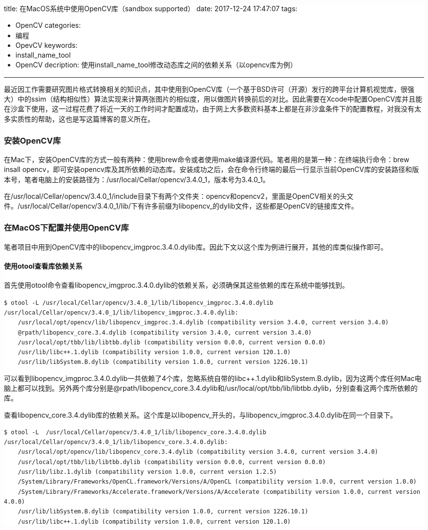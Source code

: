 title: 在MacOS系统中使用OpenCV库（sandbox supported）
date: 2017-12-24 17:47:07
tags: 
- OpenCV
categories: 
- 编程
- OpevCV
keywords: 
- install_name_tool
- OpenCV
decription: 使用install_name_tool修改动态库之间的依赖关系（以opencv库为例）

---

最近因工作需要研究图片格式转换相关的知识点，其中使用到OpenCV库（一个基于BSD许可（开源）发行的跨平台计算机视觉库，很强大）中的ssim（结构相似性）算法实现来计算两张图片的相似度，用以做图片转换前后的对比。因此需要在Xcode中配置OpenCV库并且能在沙盒下使用，这一过程花费了将近一天的工作时间才配置成功，由于网上大多数资料基本上都是在非沙盒条件下的配置教程，对我没有太多实质性的帮助，这也是写这篇博客的意义所在。



### 安装OpenCV库 ###

在Mac下，安装OpenCV库的方式一般有两种：使用brew命令或者使用make编译源代码。笔者用的是第一种：在终端执行命令：brew insall opencv，即可安装opencv库及其所依赖的动态库。安装成功之后，会在命令行终端的最后一行显示当前OpenCV库的安装路径和版本号，笔者电脑上的安装路径为：/usr/local/Cellar/opencv/3.4.0\_1，版本号为3.4.0\_1。

在/usr/local/Cellar/opencv/3.4.0\_1/include目录下有两个文件夹：opencv和opencv2，里面是OpenCV相关的头文件。/usr/local/Cellar/opencv/3.4.0\_1/lib/下有许多前缀为libopencv_的dylib文件，这些都是OpenCV的链接库文件。

### 在MacOS下配置并使用OpenCV库 ###

笔者项目中用到OpenCV库中的libopencv\_imgproc.3.4.0.dylib库。因此下文以这个库为例进行展开，其他的库类似操作即可。

#### 使用otool查看库依赖关系 ####

首先使用otool命令查看libopencv\_imgproc.3.4.0.dylib的依赖关系，必须确保其这些依赖的库在系统中能够找到。

```objc
$ otool -L /usr/local/Cellar/opencv/3.4.0_1/lib/libopencv_imgproc.3.4.0.dylib 
/usr/local/Cellar/opencv/3.4.0_1/lib/libopencv_imgproc.3.4.0.dylib:
	/usr/local/opt/opencv/lib/libopencv_imgproc.3.4.dylib (compatibility version 3.4.0, current version 3.4.0)
	@rpath/libopencv_core.3.4.dylib (compatibility version 3.4.0, current version 3.4.0)
	/usr/local/opt/tbb/lib/libtbb.dylib (compatibility version 0.0.0, current version 0.0.0)
	/usr/lib/libc++.1.dylib (compatibility version 1.0.0, current version 120.1.0)
	/usr/lib/libSystem.B.dylib (compatibility version 1.0.0, current version 1226.10.1)

```

可以看到libopencv\_imgproc.3.4.0.dylib一共依赖了4个库，忽略系统自带的libc++.1.dylib和libSystem.B.dylib，因为这两个库任何Mac电脑上都可以找到。另外两个库分别是@rpath/libopencv\_core.3.4.dylib和/usr/local/opt/tbb/lib/libtbb.dylib，分别查看这两个库所依赖的库。

查看libopencv\_core.3.4.dylib库的依赖关系。这个库是以libopencv_开头的，与libopencv\_imgproc.3.4.0.dylib在同一个目录下。

```objc
$ otool -L  /usr/local/Cellar/opencv/3.4.0_1/lib/libopencv_core.3.4.0.dylib 
/usr/local/Cellar/opencv/3.4.0_1/lib/libopencv_core.3.4.0.dylib:
	/usr/local/opt/opencv/lib/libopencv_core.3.4.dylib (compatibility version 3.4.0, current version 3.4.0)
	/usr/local/opt/tbb/lib/libtbb.dylib (compatibility version 0.0.0, current version 0.0.0)
	/usr/lib/libz.1.dylib (compatibility version 1.0.0, current version 1.2.5)
	/System/Library/Frameworks/OpenCL.framework/Versions/A/OpenCL (compatibility version 1.0.0, current version 1.0.0)
	/System/Library/Frameworks/Accelerate.framework/Versions/A/Accelerate (compatibility version 1.0.0, current version 4.0.0)
	/usr/lib/libSystem.B.dylib (compatibility version 1.0.0, current version 1226.10.1)
	/usr/lib/libc++.1.dylib (compatibility version 1.0.0, current version 120.1.0)
```
